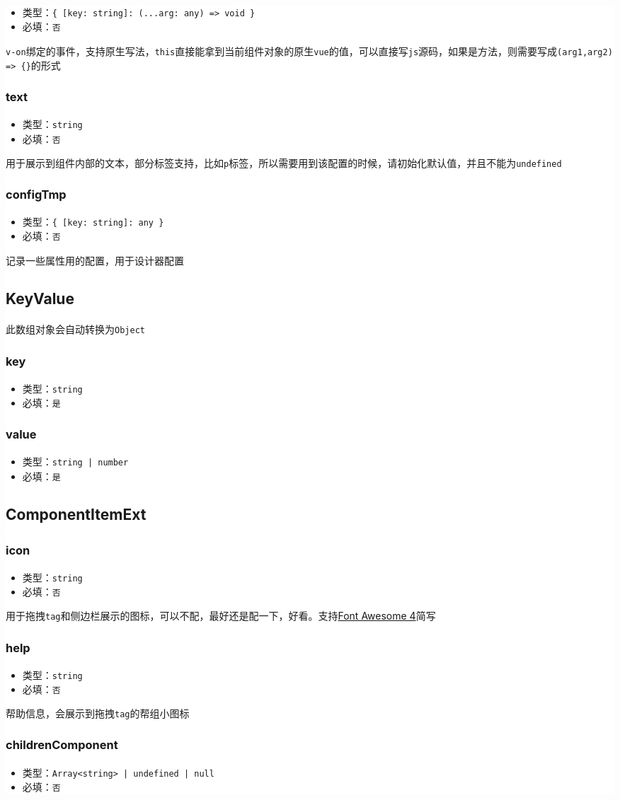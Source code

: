 - 类型：`{ [key: string]: (...arg: any) => void }`
- 必填：`否`

`v-on`绑定的事件，支持原生写法，`this`直接能拿到当前组件对象的原生`vue`的值，可以直接写`js`源码，如果是方法，则需要写成`(arg1,arg2) => {}`的形式

### text

- 类型：`string`
- 必填：`否`

用于展示到组件内部的文本，部分标签支持，比如`p`标签，所以需要用到该配置的时候，请初始化默认值，并且不能为`undefined`

### configTmp

- 类型：`{ [key: string]: any }`
- 必填：`否`

记录一些属性用的配置，用于设计器配置

## KeyValue

此数组对象会自动转换为`Object`

### key

- 类型：`string`
- 必填：`是`

### value

- 类型：`string | number`
- 必填：`是`

## ComponentItemExt

### icon

- 类型：`string`
- 必填：`否`

用于拖拽`tag`和侧边栏展示的图标，可以不配，最好还是配一下，好看。支持[Font Awesome 4](https://fontawesome.dashgame.com/)简写

### help

- 类型：`string`
- 必填：`否`

帮助信息，会展示到拖拽`tag`的帮组小图标

### childrenComponent

- 类型：`Array<string> | undefined | null`
- 必填：`否`
